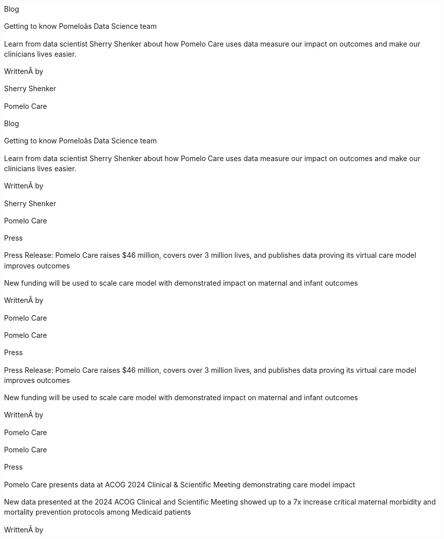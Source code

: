 Blog

Getting to know Pomeloâs Data Science team

Learn from data scientist Sherry Shenker about how Pomelo Care uses data measure our impact on outcomes and make our clinicians lives easier.

WrittenÂ by

Sherry Shenker

Pomelo Care

Blog

Getting to know Pomeloâs Data Science team

Learn from data scientist Sherry Shenker about how Pomelo Care uses data measure our impact on outcomes and make our clinicians lives easier.

WrittenÂ by

Sherry Shenker

Pomelo Care

Press

Press Release: Pomelo Care raises $46 million, covers over 3 million lives, and publishes data proving its virtual care model improves outcomes

New funding will be used to scale care model with demonstrated impact on maternal and infant outcomes

WrittenÂ by

Pomelo Care

Pomelo Care

Press

Press Release: Pomelo Care raises $46 million, covers over 3 million lives, and publishes data proving its virtual care model improves outcomes

New funding will be used to scale care model with demonstrated impact on maternal and infant outcomes

WrittenÂ by

Pomelo Care

Pomelo Care

Press

Pomelo Care presents data at ACOG 2024 Clinical & Scientific Meeting demonstrating care model impact

New data presented at the 2024 ACOG Clinical and Scientific Meeting showed up to a 7x increase critical maternal morbidity and mortality prevention protocols among Medicaid patients

WrittenÂ by
